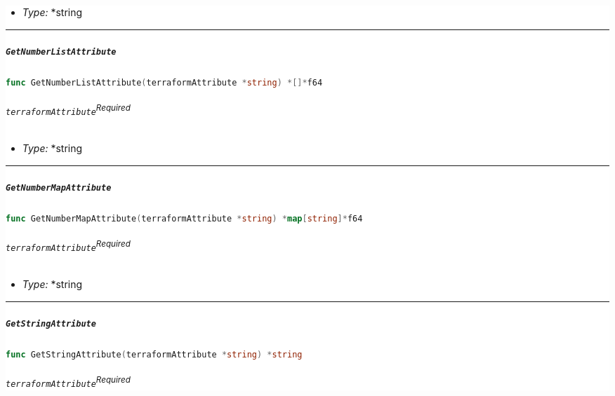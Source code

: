 - *Type:* *string

---

##### `GetNumberListAttribute` <a name="GetNumberListAttribute" id="rhizo-co-terraform-provider-oci.dataOciServiceManagerProxyServiceEnvironments.DataOciServiceManagerProxyServiceEnvironmentsServiceEnvironmentCollectionItemsOutputReference.getNumberListAttribute"></a>

```go
func GetNumberListAttribute(terraformAttribute *string) *[]*f64
```

###### `terraformAttribute`<sup>Required</sup> <a name="terraformAttribute" id="rhizo-co-terraform-provider-oci.dataOciServiceManagerProxyServiceEnvironments.DataOciServiceManagerProxyServiceEnvironmentsServiceEnvironmentCollectionItemsOutputReference.getNumberListAttribute.parameter.terraformAttribute"></a>

- *Type:* *string

---

##### `GetNumberMapAttribute` <a name="GetNumberMapAttribute" id="rhizo-co-terraform-provider-oci.dataOciServiceManagerProxyServiceEnvironments.DataOciServiceManagerProxyServiceEnvironmentsServiceEnvironmentCollectionItemsOutputReference.getNumberMapAttribute"></a>

```go
func GetNumberMapAttribute(terraformAttribute *string) *map[string]*f64
```

###### `terraformAttribute`<sup>Required</sup> <a name="terraformAttribute" id="rhizo-co-terraform-provider-oci.dataOciServiceManagerProxyServiceEnvironments.DataOciServiceManagerProxyServiceEnvironmentsServiceEnvironmentCollectionItemsOutputReference.getNumberMapAttribute.parameter.terraformAttribute"></a>

- *Type:* *string

---

##### `GetStringAttribute` <a name="GetStringAttribute" id="rhizo-co-terraform-provider-oci.dataOciServiceManagerProxyServiceEnvironments.DataOciServiceManagerProxyServiceEnvironmentsServiceEnvironmentCollectionItemsOutputReference.getStringAttribute"></a>

```go
func GetStringAttribute(terraformAttribute *string) *string
```

###### `terraformAttribute`<sup>Required</sup> <a name="terraformAttribute" id="rhizo-co-terraform-provider-oci.dataOciServiceManagerProxyServiceEnvironments.DataOciServiceManagerProxyServiceEnvironmentsServiceEnvironmentCollectionItemsOutputReference.getStringAttribute.parameter.terraformAttribute"></a>

